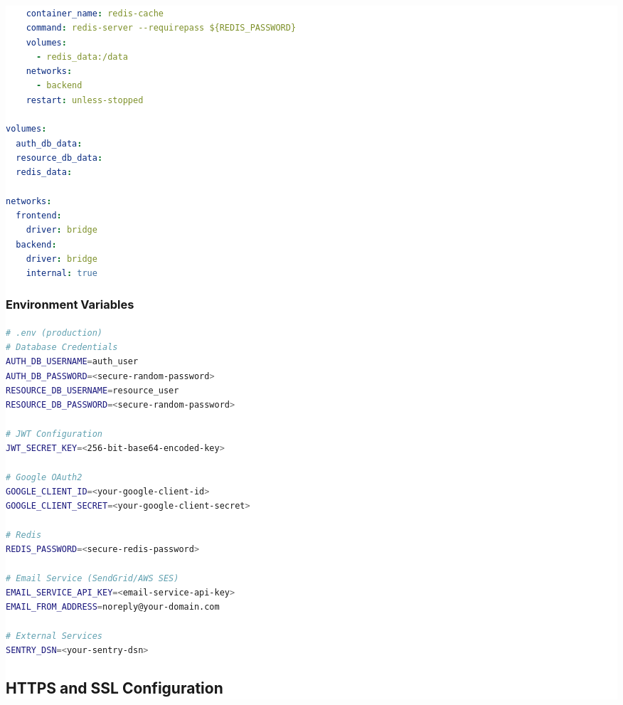 ```yaml
    container_name: redis-cache
    command: redis-server --requirepass ${REDIS_PASSWORD}
    volumes:
      - redis_data:/data
    networks:
      - backend
    restart: unless-stopped

volumes:
  auth_db_data:
  resource_db_data:
  redis_data:

networks:
  frontend:
    driver: bridge
  backend:
    driver: bridge
    internal: true
```

### Environment Variables
```bash
# .env (production)
# Database Credentials
AUTH_DB_USERNAME=auth_user
AUTH_DB_PASSWORD=<secure-random-password>
RESOURCE_DB_USERNAME=resource_user
RESOURCE_DB_PASSWORD=<secure-random-password>

# JWT Configuration
JWT_SECRET_KEY=<256-bit-base64-encoded-key>

# Google OAuth2
GOOGLE_CLIENT_ID=<your-google-client-id>
GOOGLE_CLIENT_SECRET=<your-google-client-secret>

# Redis
REDIS_PASSWORD=<secure-redis-password>

# Email Service (SendGrid/AWS SES)
EMAIL_SERVICE_API_KEY=<email-service-api-key>
EMAIL_FROM_ADDRESS=noreply@your-domain.com

# External Services
SENTRY_DSN=<your-sentry-dsn>
```

## HTTPS and SSL Configuration
